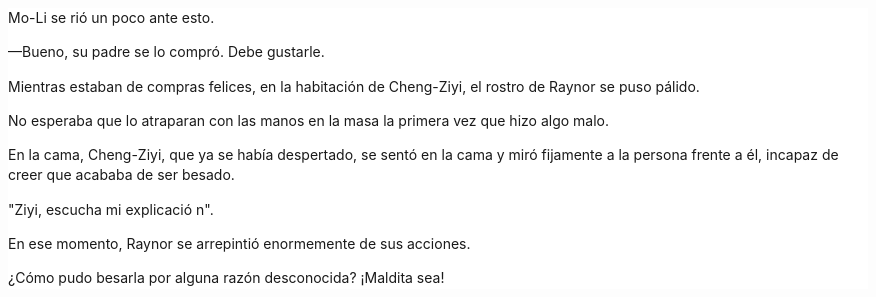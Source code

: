 Mo-Li se rió un poco ante esto.

—Bueno, su padre se lo compró. Debe gustarle.

Mientras estaban de compras felices, en la habitación de Cheng-Ziyi, el rostro de Raynor se puso pálido.

No esperaba que lo atraparan con las manos en la masa la primera vez que hizo algo malo.

En la cama, Cheng-Ziyi, que ya se había despertado, se sentó en la cama y miró fijamente a la persona frente a él, incapaz de creer que acababa de ser besado.

"Ziyi, escucha mi explicació n".

En ese momento, Raynor se arrepintió enormemente de sus acciones.

¿Cómo pudo besarla por alguna razón desconocida? ¡Maldita sea!





